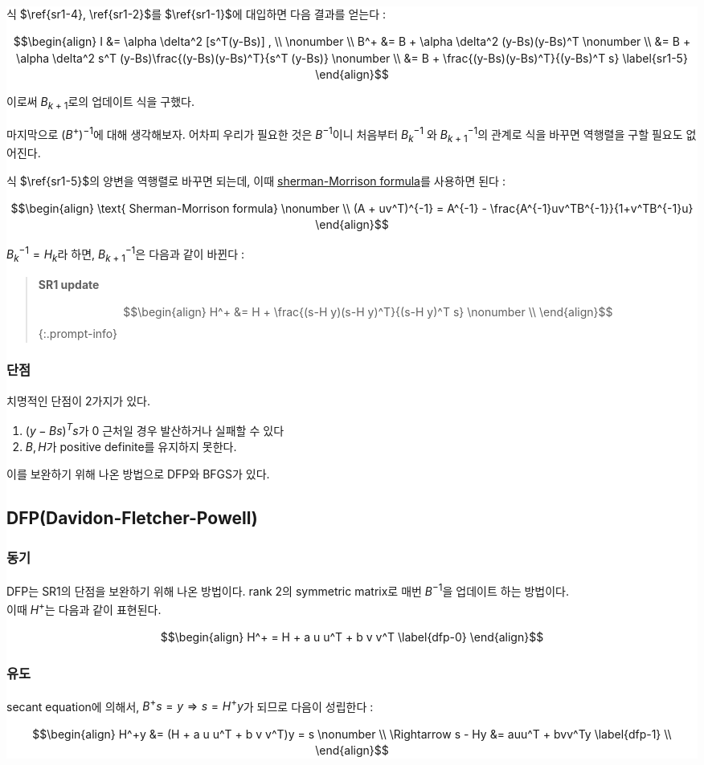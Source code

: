 식 $\ref{sr1-4}, \ref{sr1-2}$를 $\ref{sr1-1}$에 대입하면 다음 결과를 얻는다 : 

$$\begin{align}
I &= \alpha \delta^2 [s^T(y-Bs)] , \\
\nonumber \\
B^+ &= B + \alpha \delta^2 (y-Bs)(y-Bs)^T \nonumber \\
&= B + \alpha \delta^2 s^T (y-Bs)\frac{(y-Bs)(y-Bs)^T}{s^T (y-Bs)} \nonumber \\
&= B + \frac{(y-Bs)(y-Bs)^T}{(y-Bs)^T s} \label{sr1-5}
\end{align}$$

이로써 $B_{k+1}$로의 업데이트 식을 구했다. 

마지막으로 $(B^+)^{-1}$에 대해 생각해보자. 어차피 우리가 필요한 것은 $B^{-1}$이니 처음부터 $B_k^{-1}$ 와 $B_{k+1}^{-1}$의 관계로 식을 바꾸면 역행렬을 구할 필요도 없어진다. 

식 $\ref{sr1-5}$의 양변을 역행렬로 바꾸면 되는데, 이때 [sherman-Morrison formula](https://en.wikipedia.org/wiki/Sherman%E2%80%93Morrison_formula)를 사용하면 된다 : 

$$\begin{align}
\text{ Sherman-Morrison formula} \nonumber \\
(A + uv^T)^{-1} = A^{-1} - \frac{A^{-1}uv^TB^{-1}}{1+v^TB^{-1}u}
\end{align}$$

$B_k^{-1} = H_k$라 하면, $B_{k+1}^{-1}$은 다음과 같이 바뀐다 : 

> **SR1 update**
> 
> $$\begin{align}
> H^+ &= H + \frac{(s-H y)(s-H y)^T}{(s-H y)^T s} \nonumber \\
> \end{align}$$
{:.prompt-info}

### 단점

치명적인 단점이 2가지가 있다. 
1. $(y-Bs)^Ts$가 0 근처일 경우 발산하거나 실패할 수 있다
2. $B, H$가 positive definite를 유지하지 못한다. 

이를 보완하기 위해 나온 방법으로 DFP와 BFGS가 있다.

## DFP(Davidon-Fletcher-Powell)

### 동기

DFP는 SR1의 단점을 보완하기 위해 나온 방법이다. rank 2의 symmetric matrix로 매번 $B^{-1}$을 업데이트 하는 방법이다.  
이때 $H^+$는 다음과 같이 표현된다.

$$\begin{align}
H^+ = H + a u u^T + b v v^T \label{dfp-0}
\end{align}$$

### 유도

secant equation에 의해서, $B^+s=y \Rightarrow s = H^+ y$가 되므로 다음이 성립한다 : 

$$\begin{align}
H^+y &= (H + a u u^T + b v v^T)y = s \nonumber \\
\Rightarrow  s - Hy &= auu^T + bvv^Ty  \label{dfp-1} \\ 
\end{align}$$
